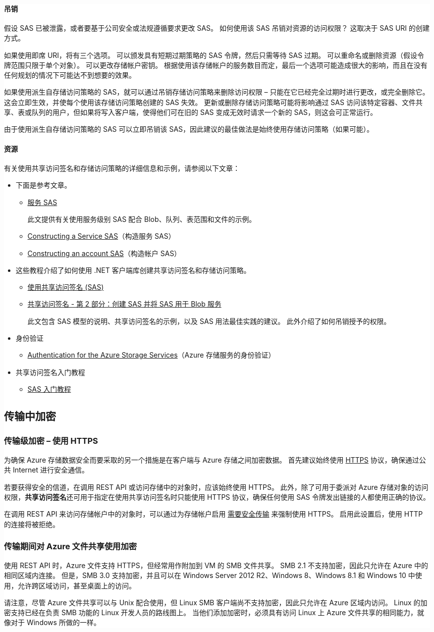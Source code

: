 #### <a name="revocation"></a>吊销
假设 SAS 已被泄露，或者要基于公司安全或法规遵循要求更改 SAS。 如何使用该 SAS 吊销对资源的访问权限？ 这取决于 SAS URI 的创建方式。

如果使用即席 URI，将有三个选项。 可以颁发具有短期过期策略的 SAS 令牌，然后只需等待 SAS 过期。 可以重命名或删除资源（假设令牌范围只限于单个对象）。 可以更改存储帐户密钥。 根据使用该存储帐户的服务数目而定，最后一个选项可能造成很大的影响，而且在没有任何规划的情况下可能达不到想要的效果。

如果使用派生自存储访问策略的 SAS，就可以通过吊销存储访问策略来删除访问权限 – 只能在它已经完全过期时进行更改，或完全删除它。 这会立即生效，并使每个使用该存储访问策略创建的 SAS 失效。 更新或删除存储访问策略可能将影响通过 SAS 访问该特定容器、文件共享、表或队列的用户，但如果将写入客户端，使得他们可在旧的 SAS 变成无效时请求一个新的 SAS，则这会可正常运行。

由于使用派生自存储访问策略的 SAS 可以立即吊销该 SAS，因此建议的最佳做法是始终使用存储访问策略（如果可能）。

#### <a name="resources"></a>资源
有关使用共享访问签名和存储访问策略的详细信息和示例，请参阅以下文章：

* 下面是参考文章。

  * [服务 SAS](https://msdn.microsoft.com/library/dn140256.aspx)

    此文提供有关使用服务级别 SAS 配合 Blob、队列、表范围和文件的示例。
  * [Constructing a Service SAS](https://msdn.microsoft.com/library/dn140255.aspx)（构造服务 SAS）
  * [Constructing an account SAS](https://msdn.microsoft.com/library/mt584140.aspx)（构造帐户 SAS）
* 这些教程介绍了如何使用 .NET 客户端库创建共享访问签名和存储访问策略。

  * [使用共享访问签名 (SAS)](../storage-dotnet-shared-access-signature-part-1.md)
  * [共享访问签名 - 第 2 部分：创建 SAS 并将 SAS 用于 Blob 服务](../blobs/storage-dotnet-shared-access-signature-part-2.md)

    此文包含 SAS 模型的说明、共享访问签名的示例，以及 SAS 用法最佳实践的建议。 此外介绍了如何吊销授予的权限。

* 身份验证

  * [Authentication for the Azure Storage Services](https://msdn.microsoft.com/library/azure/dd179428.aspx)（Azure 存储服务的身份验证）
* 共享访问签名入门教程

  * [SAS 入门教程](https://github.com/Azure-Samples/storage-dotnet-sas-getting-started)

## <a name="encryption-in-transit"></a>传输中加密
### <a name="transport-level-encryption--using-https"></a>传输级加密 – 使用 HTTPS
为确保 Azure 存储数据安全而要采取的另一个措施是在客户端与 Azure 存储之间加密数据。 首先建议始终使用 [HTTPS](https://en.wikipedia.org/wiki/HTTPS) 协议，确保通过公共 Internet 进行安全通信。

若要获得安全的信道，在调用 REST API 或访问存储中的对象时，应该始终使用 HTTPS。 此外，除了可用于委派对 Azure 存储对象的访问权限，**共享访问签名**还可用于指定在使用共享访问签名时只能使用 HTTPS 协议，确保任何使用 SAS 令牌发出链接的人都使用正确的协议。

在调用 REST API 来访问存储帐户中的对象时，可以通过为存储帐户启用 [需要安全传输](../storage-require-secure-transfer.md) 来强制使用 HTTPS。 启用此设置后，使用 HTTP 的连接将被拒绝。

### <a name="using-encryption-during-transit-with-azure-file-shares"></a>传输期间对 Azure 文件共享使用加密
使用 REST API 时，Azure 文件支持 HTTPS，但经常用作附加到 VM 的 SMB 文件共享。 SMB 2.1 不支持加密，因此只允许在 Azure 中的相同区域内连接。 但是，SMB 3.0 支持加密，并且可以在 Windows Server 2012 R2、Windows 8、Windows 8.1 和 Windows 10 中使用，允许跨区域访问，甚至桌面上的访问。

请注意，尽管 Azure 文件共享可以与 Unix 配合使用，但 Linux SMB 客户端尚不支持加密，因此只允许在 Azure 区域内访问。 Linux 的加密支持已经在负责 SMB 功能的 Linux 开发人员的路线图上。 当他们添加加密时，必须具有访问 Linux 上 Azure 文件共享的相同能力，就像对于 Windows 所做的一样。
